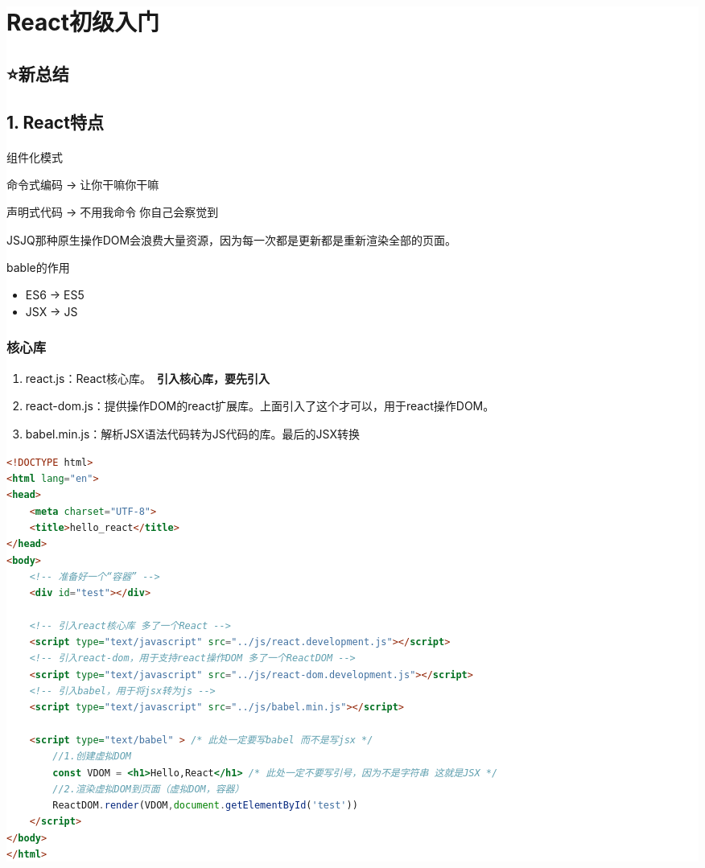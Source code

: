 # React初级入门

## ⭐️新总结

## 1. React特点

组件化模式 

命令式编码 → 让你干嘛你干嘛

声明式代码 → 不用我命令 你自己会察觉到

JSJQ那种原生操作DOM会浪费大量资源，因为每一次都是更新都是重新渲染全部的页面。

bable的作用

- ES6 → ES5
- JSX → JS

### 核心库

1. react.js：React核心库。　**引入核心库，要先引入**

2. react-dom.js：提供操作DOM的react扩展库。上面引入了这个才可以，用于react操作DOM。

3. babel.min.js：解析JSX语法代码转为JS代码的库。最后的JSX转换

```html
<!DOCTYPE html>
<html lang="en">
<head>
	<meta charset="UTF-8">
	<title>hello_react</title>
</head>
<body>
	<!-- 准备好一个“容器” -->
	<div id="test"></div>

	<!-- 引入react核心库 多了一个React -->
	<script type="text/javascript" src="../js/react.development.js"></script>
	<!-- 引入react-dom，用于支持react操作DOM 多了一个ReactDOM -->
	<script type="text/javascript" src="../js/react-dom.development.js"></script>
	<!-- 引入babel，用于将jsx转为js -->
	<script type="text/javascript" src="../js/babel.min.js"></script>

	<script type="text/babel" > /* 此处一定要写babel 而不是写jsx */
		//1.创建虚拟DOM
		const VDOM = <h1>Hello,React</h1> /* 此处一定不要写引号，因为不是字符串 这就是JSX */
		//2.渲染虚拟DOM到页面（虚拟DOM，容器）
		ReactDOM.render(VDOM,document.getElementById('test'))
	</script>
</body>
</html>
```
